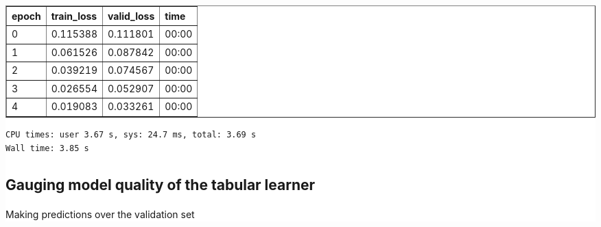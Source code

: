 
<table border="1" class="dataframe">
  <thead>
    <tr style="text-align: left;">
      <th>epoch</th>
      <th>train_loss</th>
      <th>valid_loss</th>
      <th>time</th>
    </tr>
  </thead>
  <tbody>
    <tr>
      <td>0</td>
      <td>0.115388</td>
      <td>0.111801</td>
      <td>00:00</td>
    </tr>
    <tr>
      <td>1</td>
      <td>0.061526</td>
      <td>0.087842</td>
      <td>00:00</td>
    </tr>
    <tr>
      <td>2</td>
      <td>0.039219</td>
      <td>0.074567</td>
      <td>00:00</td>
    </tr>
    <tr>
      <td>3</td>
      <td>0.026554</td>
      <td>0.052907</td>
      <td>00:00</td>
    </tr>
    <tr>
      <td>4</td>
      <td>0.019083</td>
      <td>0.033261</td>
      <td>00:00</td>
    </tr>
  </tbody>
</table>


    CPU times: user 3.67 s, sys: 24.7 ms, total: 3.69 s
    Wall time: 3.85 s


## Gauging model quality of the tabular learner

Making predictions over the validation set
